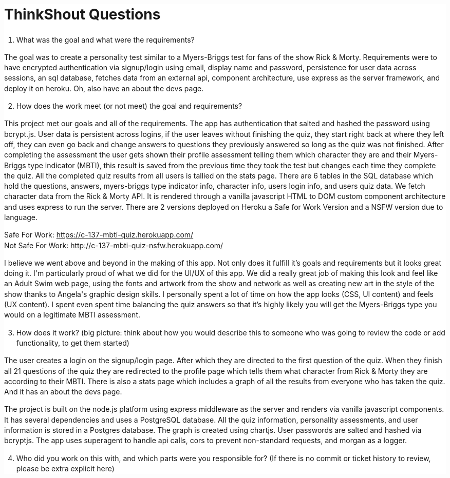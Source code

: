 # ThinkShout Questions
1. What was the goal and what were the requirements?  

  The goal was to create a personality test similar to a Myers-Briggs test for fans of the show Rick & Morty.  Requirements were to have encrypted authentication via signup/login using email, display name and password, persistence for user data across sessions, an sql database, fetches data from an external api, component architecture, use express as the server framework, and deploy it on heroku. Oh, also have an about the devs page.

2. How does the work meet (or not meet) the goal and requirements?  

  This project met our goals and all of the requirements. The app has authentication that salted and hashed the password using bcrypt.js. User data is persistent across logins, if the user leaves without finishing the quiz, they start right back at where they left off, they can even go back and change answers to questions they previously answered so long as the quiz was not finished. After completing the assessment the user gets shown their profile assessment telling them which character they are and their Myers-Briggs type indicator (MBTI), this result is saved from the previous time they took the test but changes each time they complete the quiz. All the completed quiz results from all users is tallied on the stats page. There are 6 tables in the SQL database which hold the questions, answers, myers-briggs type indicator info, character info, users login info, and users quiz data. We fetch character data from the Rick & Morty API. It is rendered through a vanilla javascript HTML to DOM custom component architecture and uses express to run the server. There are 2 versions deployed on Heroku a Safe for Work Version and a NSFW version due to language.  

  Safe For Work: https://c-137-mbti-quiz.herokuapp.com/  
  Not Safe For Work: http://c-137-mbti-quiz-nsfw.herokuapp.com/ 

  I believe we went above and beyond in the making of this app. Not only does it fulfill it’s goals and requirements but it looks great doing it. I'm particularly proud of what we did for the UI/UX of this app. We did a really great job of making this look and feel like an Adult Swim web page, using the fonts and artwork from the show and network as well as creating new art in the style of the show thanks to Angela's graphic design skills. I personally spent a lot of time on how the app looks (CSS, UI content) and feels (UX content). I spent even spent time balancing the quiz answers so that it’s highly likely you will get the Myers-Briggs type you would on a legitimate MBTI assessment.  


3. How does it work? (big picture: think about how you would describe this to someone who was going to review the code or add functionality, to get them started) 

The user creates a login on the signup/login page. After which they are directed to the first question of the quiz. When they finish all 21 questions of the quiz they are redirected to the profile page which tells them what character from Rick & Morty they are according to their MBTI. There is also a stats page which includes a graph of all the results from everyone who has taken the quiz. And it has an about the devs page. 

The project is built on the node.js platform using express middleware as the server and renders via vanilla javascript components. It has several dependencies and uses a PostgreSQL database. All the quiz information, personality assessments, and user information is stored in a Postgres database. The graph is created using chartjs. User passwords are salted and hashed via bcryptjs. The app uses superagent to handle api calls, cors to prevent non-standard requests, and morgan as a logger.


4. Who did you work on this with, and which parts were you responsible for? (If there is no commit or ticket history to review, please be extra explicit here)  
